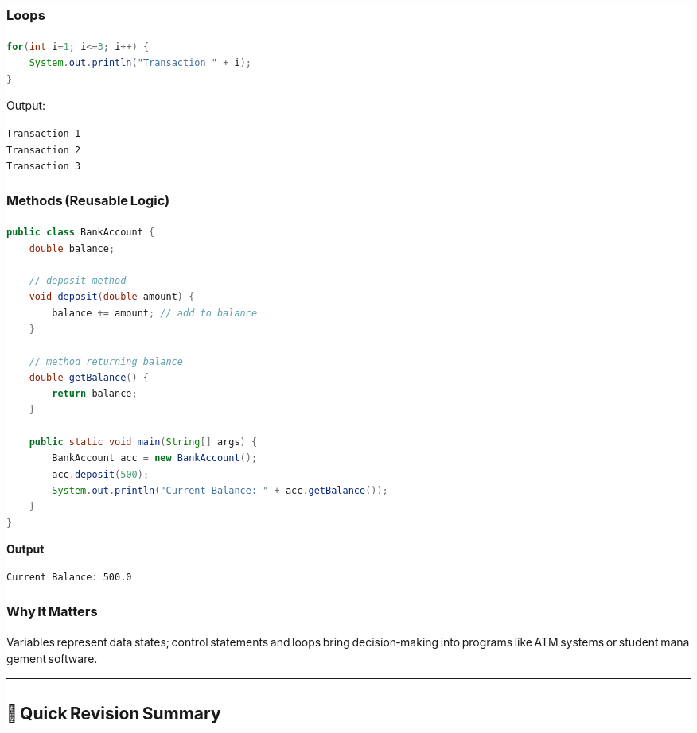 ### Loops

```java
for(int i=1; i<=3; i++) {
    System.out.println("Transaction " + i);
}
```

Output:

```
Transaction 1
Transaction 2
Transaction 3
```

### Methods (Reusable Logic)

```java
public class BankAccount {
    double balance;

    // deposit method
    void deposit(double amount) {
        balance += amount; // add to balance
    }

    // method returning balance
    double getBalance() {
        return balance;
    }

    public static void main(String[] args) {
        BankAccount acc = new BankAccount();
        acc.deposit(500);
        System.out.println("Current Balance: " + acc.getBalance());
    }
}
```

**Output**

```
Current Balance: 500.0
```

### Why It Matters
Variables represent data states; control statements and loops bring decision‑making into programs like ATM systems or student management software.

***

## 📘 Quick Revision Summary
